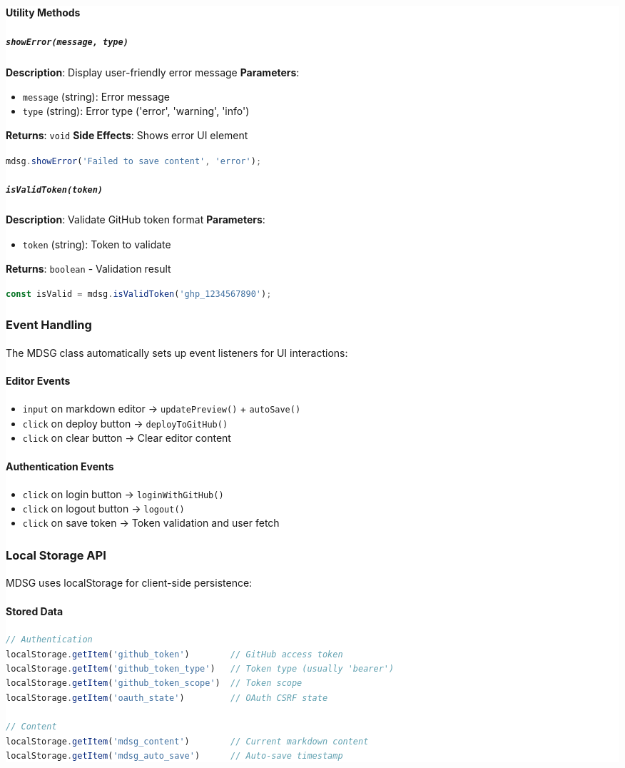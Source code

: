 #### Utility Methods

##### `showError(message, type)`
**Description**: Display user-friendly error message
**Parameters**:
- `message` (string): Error message
- `type` (string): Error type ('error', 'warning', 'info')

**Returns**: `void`
**Side Effects**: Shows error UI element

```javascript
mdsg.showError('Failed to save content', 'error');
```

##### `isValidToken(token)`
**Description**: Validate GitHub token format
**Parameters**:
- `token` (string): Token to validate

**Returns**: `boolean` - Validation result

```javascript
const isValid = mdsg.isValidToken('ghp_1234567890');
```

### Event Handling

The MDSG class automatically sets up event listeners for UI interactions:

#### Editor Events
- `input` on markdown editor → `updatePreview()` + `autoSave()`
- `click` on deploy button → `deployToGitHub()`
- `click` on clear button → Clear editor content

#### Authentication Events
- `click` on login button → `loginWithGitHub()`
- `click` on logout button → `logout()`
- `click` on save token → Token validation and user fetch

### Local Storage API

MDSG uses localStorage for client-side persistence:

#### Stored Data
```javascript
// Authentication
localStorage.getItem('github_token')        // GitHub access token
localStorage.getItem('github_token_type')   // Token type (usually 'bearer')
localStorage.getItem('github_token_scope')  // Token scope
localStorage.getItem('oauth_state')         // OAuth CSRF state

// Content
localStorage.getItem('mdsg_content')        // Current markdown content
localStorage.getItem('mdsg_auto_save')      // Auto-save timestamp
```
